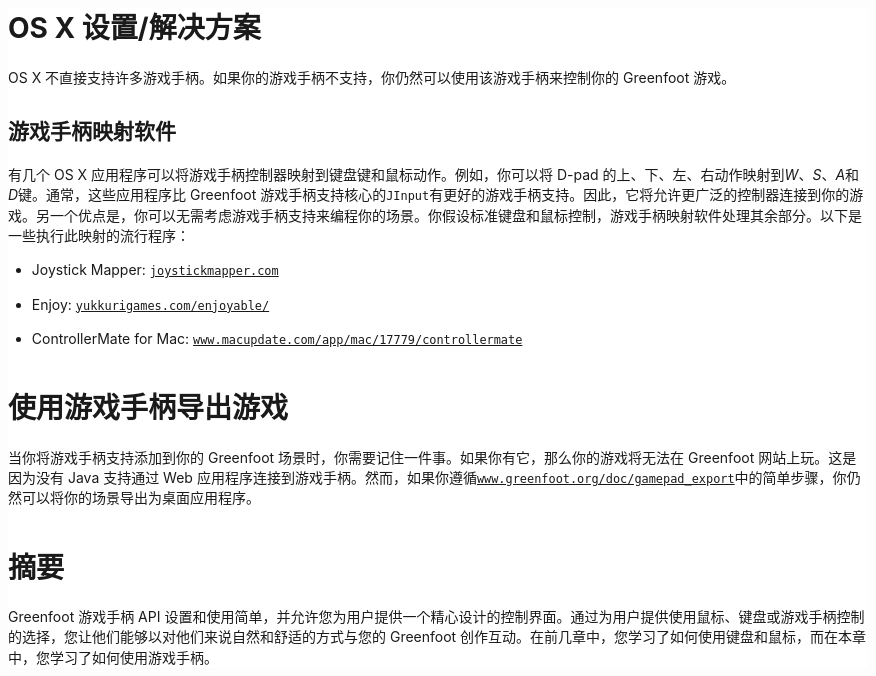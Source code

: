 # OS X 设置/解决方案

OS X 不直接支持许多游戏手柄。如果你的游戏手柄不支持，你仍然可以使用该游戏手柄来控制你的 Greenfoot 游戏。

## 游戏手柄映射软件

有几个 OS X 应用程序可以将游戏手柄控制器映射到键盘键和鼠标动作。例如，你可以将 D-pad 的上、下、左、右动作映射到*W*、*S*、*A*和*D*键。通常，这些应用程序比 Greenfoot 游戏手柄支持核心的`JInput`有更好的游戏手柄支持。因此，它将允许更广泛的控制器连接到你的游戏。另一个优点是，你可以无需考虑游戏手柄支持来编程你的场景。你假设标准键盘和鼠标控制，游戏手柄映射软件处理其余部分。以下是一些执行此映射的流行程序：

+   Joystick Mapper: [`joystickmapper.com`](http://joystickmapper.com)

+   Enjoy: [`yukkurigames.com/enjoyable/`](https://yukkurigames.com/enjoyable/)

+   ControllerMate for Mac: [`www.macupdate.com/app/mac/17779/controllermate`](http://www.macupdate.com/app/mac/17779/controllermate)

# 使用游戏手柄导出游戏

当你将游戏手柄支持添加到你的 Greenfoot 场景时，你需要记住一件事。如果你有它，那么你的游戏将无法在 Greenfoot 网站上玩。这是因为没有 Java 支持通过 Web 应用程序连接到游戏手柄。然而，如果你遵循[`www.greenfoot.org/doc/gamepad_export`](http://www.greenfoot.org/doc/gamepad_export)中的简单步骤，你仍然可以将你的场景导出为桌面应用程序。

# 摘要

Greenfoot 游戏手柄 API 设置和使用简单，并允许您为用户提供一个精心设计的控制界面。通过为用户提供使用鼠标、键盘或游戏手柄控制的选择，您让他们能够以对他们来说自然和舒适的方式与您的 Greenfoot 创作互动。在前几章中，您学习了如何使用键盘和鼠标，而在本章中，您学习了如何使用游戏手柄。
